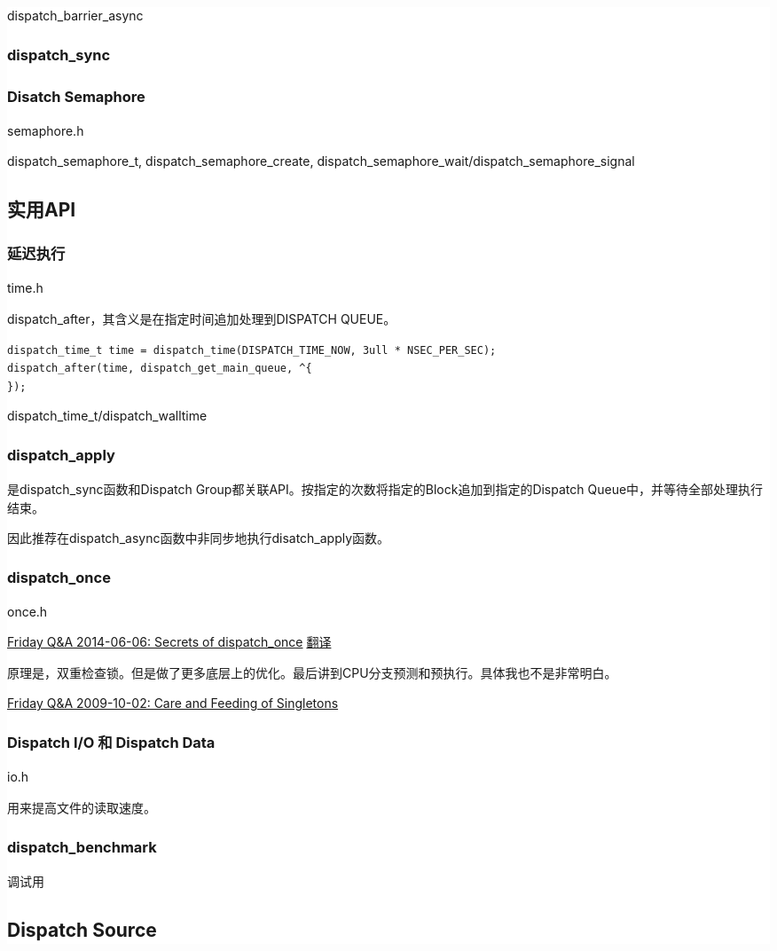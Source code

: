 dispatch_barrier_async

### dispatch_sync


### Disatch Semaphore

semaphore.h

dispatch_semaphore_t, dispatch_semaphore_create, dispatch_semaphore_wait/dispatch_semaphore_signal

## 实用API

### 延迟执行

time.h

dispatch_after，其含义是在指定时间追加处理到DISPATCH QUEUE。

	dispatch_time_t time = dispatch_time(DISPATCH_TIME_NOW, 3ull * NSEC_PER_SEC);
	dispatch_after(time, dispatch_get_main_queue, ^{
	});
	
dispatch_time_t/dispatch_walltime

### dispatch_apply

是dispatch_sync函数和Dispatch Group都关联API。按指定的次数将指定的Block追加到指定的Dispatch Queue中，并等待全部处理执行结束。

因此推荐在dispatch_async函数中非同步地执行disatch_apply函数。

### dispatch_once

once.h

[Friday Q&A 2014-06-06: Secrets of dispatch_once](https://www.mikeash.com/pyblog/friday-qa-2014-06-06-secrets-of-dispatch_once.html) [翻译](http://www.dreamingwish.com/article/gcd-guide-dispatch-once-1.html)

原理是，双重检查锁。但是做了更多底层上的优化。最后讲到CPU分支预测和预执行。具体我也不是非常明白。

[Friday Q&A 2009-10-02: Care and Feeding of Singletons](http://www.mikeash.com/pyblog/friday-qa-2009-10-02-care-and-feeding-of-singletons.html)


### Dispatch I/O 和 Dispatch Data

io.h

用来提高文件的读取速度。


### dispatch_benchmark

调试用

## Dispatch Source
